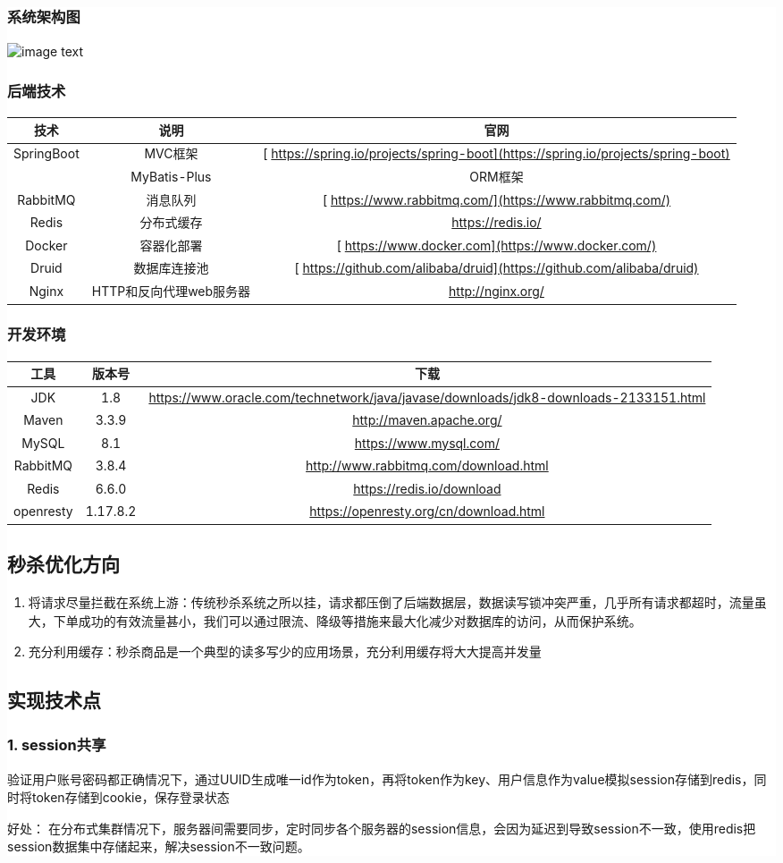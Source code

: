 ### 系统架构图

![image text](./Frame.jpg)

### 后端技术

|      技术      |          说明           |                             官网                             |
| :------------: | :---------------------: | :----------------------------------------------------------: |
|   SpringBoot   |         MVC框架         | [ https://spring.io/projects/spring-boot](https://spring.io/projects/spring-boot) |
||  MyBatis-Plus  |         ORM框架         |                   https://mp.baomidou.com/                   |
|    RabbitMQ    |        消息队列         |   [ https://www.rabbitmq.com/](https://www.rabbitmq.com/)    |
|     Redis      |       分布式缓存        |                      https://redis.io/                       |
|     Docker     |       容器化部署        |      [ https://www.docker.com](https://www.docker.com/)      |
|     Druid      |      数据库连接池       | [ https://github.com/alibaba/druid](https://github.com/alibaba/druid) |
|     Nginx      | HTTP和反向代理web服务器 |                      http://nginx.org/                       |


### 开发环境

|     工具      | 版本号 |                             下载                             |
| :-----------: | :----: | :----------------------------------------------------------: |
|      JDK      |  1.8   | https://www.oracle.com/technetwork/java/javase/downloads/jdk8-downloads-2133151.html |
|     Maven     | 3.3.9  |                   http://maven.apache.org/                   |
|     MySQL     |  8.1   |                    https://www.mysql.com/                    |
|   RabbitMQ    | 3.8.4  |            http://www.rabbitmq.com/download.html             |
|     Redis     | 6.6.0  |                  https://redis.io/download                   |
|   openresty   |1.17.8.2|            https://openresty.org/cn/download.html            |

## 秒杀优化方向

1. 将请求尽量拦截在系统上游：传统秒杀系统之所以挂，请求都压倒了后端数据层，数据读写锁冲突严重，几乎所有请求都超时，流量虽大，下单成功的有效流量甚小，我们可以通过限流、降级等措施来最大化减少对数据库的访问，从而保护系统。

2. 充分利用缓存：秒杀商品是一个典型的读多写少的应用场景，充分利用缓存将大大提高并发量

## 实现技术点

### 1. session共享
验证用户账号密码都正确情况下，通过UUID生成唯一id作为token，再将token作为key、用户信息作为value模拟session存储到redis，同时将token存储到cookie，保存登录状态

好处： 在分布式集群情况下，服务器间需要同步，定时同步各个服务器的session信息，会因为延迟到导致session不一致，使用redis把session数据集中存储起来，解决session不一致问题。
